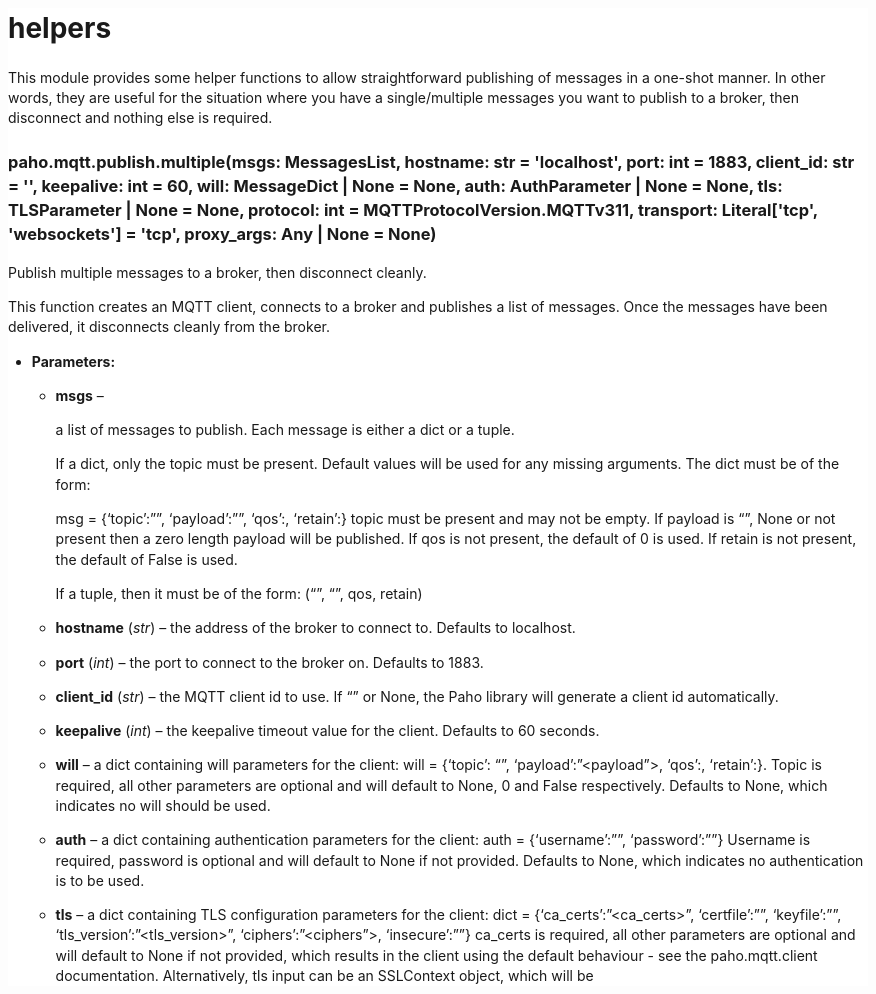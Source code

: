 # helpers

This module provides some helper functions to allow straightforward publishing
of messages in a one-shot manner. In other words, they are useful for the
situation where you have a single/multiple messages you want to publish to a
broker, then disconnect and nothing else is required.

### paho.mqtt.publish.multiple(msgs: MessagesList, hostname: str = 'localhost', port: int = 1883, client_id: str = '', keepalive: int = 60, will: MessageDict | None = None, auth: AuthParameter | None = None, tls: TLSParameter | None = None, protocol: int = MQTTProtocolVersion.MQTTv311, transport: Literal['tcp', 'websockets'] = 'tcp', proxy_args: Any | None = None)

Publish multiple messages to a broker, then disconnect cleanly.

This function creates an MQTT client, connects to a broker and publishes a
list of messages. Once the messages have been delivered, it disconnects
cleanly from the broker.

* **Parameters:**
  * **msgs** – 

    a list of messages to publish. Each message is either a dict or a
    tuple.

    If a dict, only the topic must be present. Default values will be
    used for any missing arguments. The dict must be of the form:

    msg = {‘topic’:”<topic>”, ‘payload’:”<payload>”, ‘qos’:<qos>,
    ‘retain’:<retain>}
    topic must be present and may not be empty.
    If payload is “”, None or not present then a zero length payload
    will be published.
    If qos is not present, the default of 0 is used.
    If retain is not present, the default of False is used.

    If a tuple, then it must be of the form:
    (“<topic>”, “<payload>”, qos, retain)
  * **hostname** (*str*) – the address of the broker to connect to.
    Defaults to localhost.
  * **port** (*int*) – the port to connect to the broker on. Defaults to 1883.
  * **client_id** (*str*) – the MQTT client id to use. If “” or None, the Paho library will
    generate a client id automatically.
  * **keepalive** (*int*) – the keepalive timeout value for the client. Defaults to 60
    seconds.
  * **will** – a dict containing will parameters for the client: will = {‘topic’:
    “<topic>”, ‘payload’:”<payload”>, ‘qos’:<qos>, ‘retain’:<retain>}.
    Topic is required, all other parameters are optional and will
    default to None, 0 and False respectively.
    Defaults to None, which indicates no will should be used.
  * **auth** – a dict containing authentication parameters for the client:
    auth = {‘username’:”<username>”, ‘password’:”<password>”}
    Username is required, password is optional and will default to None
    if not provided.
    Defaults to None, which indicates no authentication is to be used.
  * **tls** – a dict containing TLS configuration parameters for the client:
    dict = {‘ca_certs’:”<ca_certs>”, ‘certfile’:”<certfile>”,
    ‘keyfile’:”<keyfile>”, ‘tls_version’:”<tls_version>”,
    ‘ciphers’:”<ciphers”>, ‘insecure’:”<bool>”}
    ca_certs is required, all other parameters are optional and will
    default to None if not provided, which results in the client using
    the default behaviour - see the paho.mqtt.client documentation.
    Alternatively, tls input can be an SSLContext object, which will be